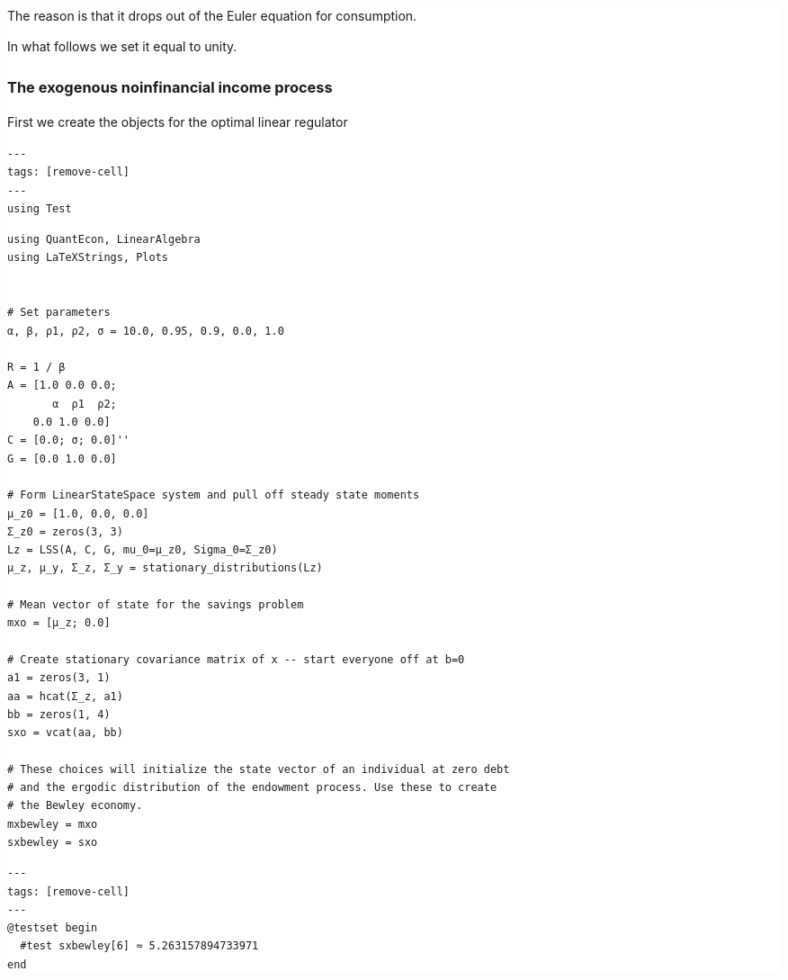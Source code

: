 The reason is that it drops out of the Euler equation for consumption.

In what follows we set it equal to unity.

### The exogenous noinfinancial income process

First we create the objects for the optimal linear regulator

```{code-cell} julia
---
tags: [remove-cell]
---
using Test
```

```{code-cell} julia
using QuantEcon, LinearAlgebra
using LaTeXStrings, Plots


# Set parameters
α, β, ρ1, ρ2, σ = 10.0, 0.95, 0.9, 0.0, 1.0

R = 1 / β
A = [1.0 0.0 0.0;
       α  ρ1  ρ2;
    0.0 1.0 0.0]
C = [0.0; σ; 0.0]''
G = [0.0 1.0 0.0]

# Form LinearStateSpace system and pull off steady state moments
μ_z0 = [1.0, 0.0, 0.0]
Σ_z0 = zeros(3, 3)
Lz = LSS(A, C, G, mu_0=μ_z0, Sigma_0=Σ_z0)
μ_z, μ_y, Σ_z, Σ_y = stationary_distributions(Lz)

# Mean vector of state for the savings problem
mxo = [μ_z; 0.0]

# Create stationary covariance matrix of x -- start everyone off at b=0
a1 = zeros(3, 1)
aa = hcat(Σ_z, a1)
bb = zeros(1, 4)
sxo = vcat(aa, bb)

# These choices will initialize the state vector of an individual at zero debt
# and the ergodic distribution of the endowment process. Use these to create
# the Bewley economy.
mxbewley = mxo
sxbewley = sxo
```

```{code-cell} julia
---
tags: [remove-cell]
---
@testset begin
  #test sxbewley[6] ≈ 5.263157894733971
end
```
